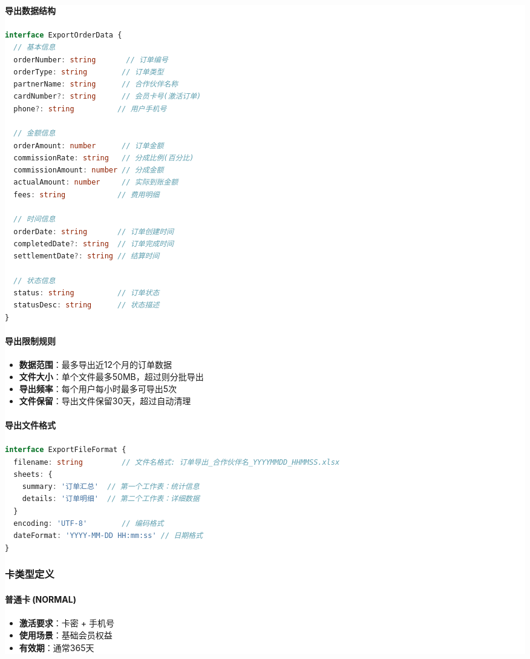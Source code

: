 #### 导出数据结构
```typescript
interface ExportOrderData {
  // 基本信息
  orderNumber: string       // 订单编号
  orderType: string        // 订单类型
  partnerName: string      // 合作伙伴名称
  cardNumber?: string      // 会员卡号(激活订单)
  phone?: string          // 用户手机号
  
  // 金额信息
  orderAmount: number      // 订单金额
  commissionRate: string   // 分成比例(百分比)
  commissionAmount: number // 分成金额
  actualAmount: number     // 实际到账金额
  fees: string            // 费用明细
  
  // 时间信息
  orderDate: string       // 订单创建时间
  completedDate?: string  // 订单完成时间
  settlementDate?: string // 结算时间
  
  // 状态信息
  status: string          // 订单状态
  statusDesc: string      // 状态描述
}
```

#### 导出限制规则
- **数据范围**：最多导出近12个月的订单数据
- **文件大小**：单个文件最多50MB，超过则分批导出
- **导出频率**：每个用户每小时最多可导出5次
- **文件保留**：导出文件保留30天，超过自动清理

#### 导出文件格式
```typescript
interface ExportFileFormat {
  filename: string         // 文件名格式: 订单导出_合作伙伴名_YYYYMMDD_HHMMSS.xlsx
  sheets: {
    summary: '订单汇总'  // 第一个工作表：统计信息
    details: '订单明细'  // 第二个工作表：详细数据
  }
  encoding: 'UTF-8'        // 编码格式
  dateFormat: 'YYYY-MM-DD HH:mm:ss' // 日期格式
}
```

### 卡类型定义

#### 普通卡 (NORMAL)
- **激活要求**：卡密 + 手机号
- **使用场景**：基础会员权益
- **有效期**：通常365天
